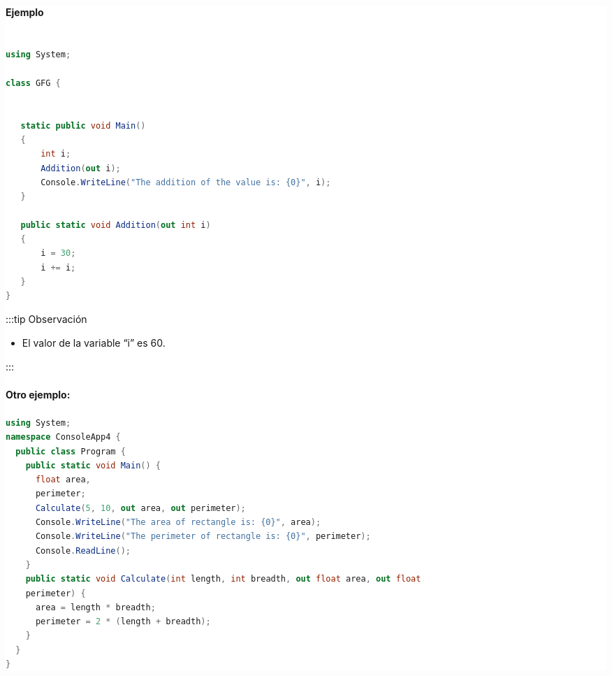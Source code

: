 
#### Ejemplo


 ```csharp

using System;

class GFG {


	static public void Main()
	{
		int i;
		Addition(out i);
		Console.WriteLine("The addition of the value is: {0}", i);
	}

	public static void Addition(out int i)
	{
		i = 30;
		i += i;
	}
}

 ```
:::tip Observación
- El valor de la variable “i” es 60.


:::


#### Otro ejemplo:

```csharp
using System;
namespace ConsoleApp4 {
  public class Program {
    public static void Main() {
      float area,
      perimeter;
      Calculate(5, 10, out area, out perimeter);
      Console.WriteLine("The area of rectangle is: {0}", area);
      Console.WriteLine("The perimeter of rectangle is: {0}", perimeter);
      Console.ReadLine();
    }
    public static void Calculate(int length, int breadth, out float area, out float
    perimeter) {
      area = length * breadth;
      perimeter = 2 * (length + breadth);
    }
  }
}
```
